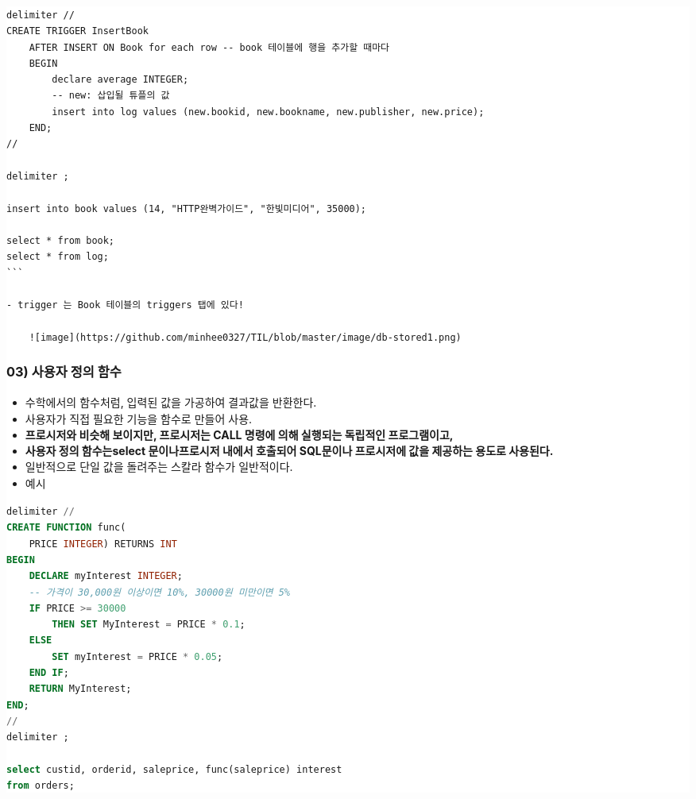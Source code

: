     delimiter //
    CREATE TRIGGER InsertBook
    	AFTER INSERT ON Book for each row -- book 테이블에 행을 추가할 때마다
        BEGIN 
    		declare average INTEGER;
            -- new: 삽입될 튜플의 값
            insert into log values (new.bookid, new.bookname, new.publisher, new.price);
    	END;
    //

    delimiter ;

    insert into book values (14, "HTTP완벽가이드", "한빛미디어", 35000);

    select * from book;
    select * from log;
    ```

    - trigger 는 Book 테이블의 triggers 탭에 있다!

        ![image](https://github.com/minhee0327/TIL/blob/master/image/db-stored1.png)

### 03) 사용자 정의 함수

- 수학에서의 함수처럼, 입력된 값을 가공하여 결과값을 반환한다.
- 사용자가 직접 필요한 기능을 함수로 만들어 사용.
- **프로시저와 비슷해 보이지만, 프로시저는 CALL 명령에 의해 실행되는 독립적인 프로그램이고,**
- **사용자 정의 함수는select 문이나프로시저 내에서 호출되어 SQL문이나 프로시저에 값을 제공하는 용도로 사용된다.**
- 일반적으로 단일 값을 돌려주는 스칼라 함수가 일반적이다.
- 예시

```sql
delimiter //
CREATE FUNCTION func(
	PRICE INTEGER) RETURNS INT
BEGIN
	DECLARE myInterest INTEGER;
    -- 가격이 30,000원 이상이면 10%, 30000원 미만이면 5%
    IF PRICE >= 30000
		THEN SET MyInterest = PRICE * 0.1;
	ELSE 
		SET myInterest = PRICE * 0.05;
	END IF;
    RETURN MyInterest;
END;
//
delimiter ;

select custid, orderid, saleprice, func(saleprice) interest
from orders;

```
